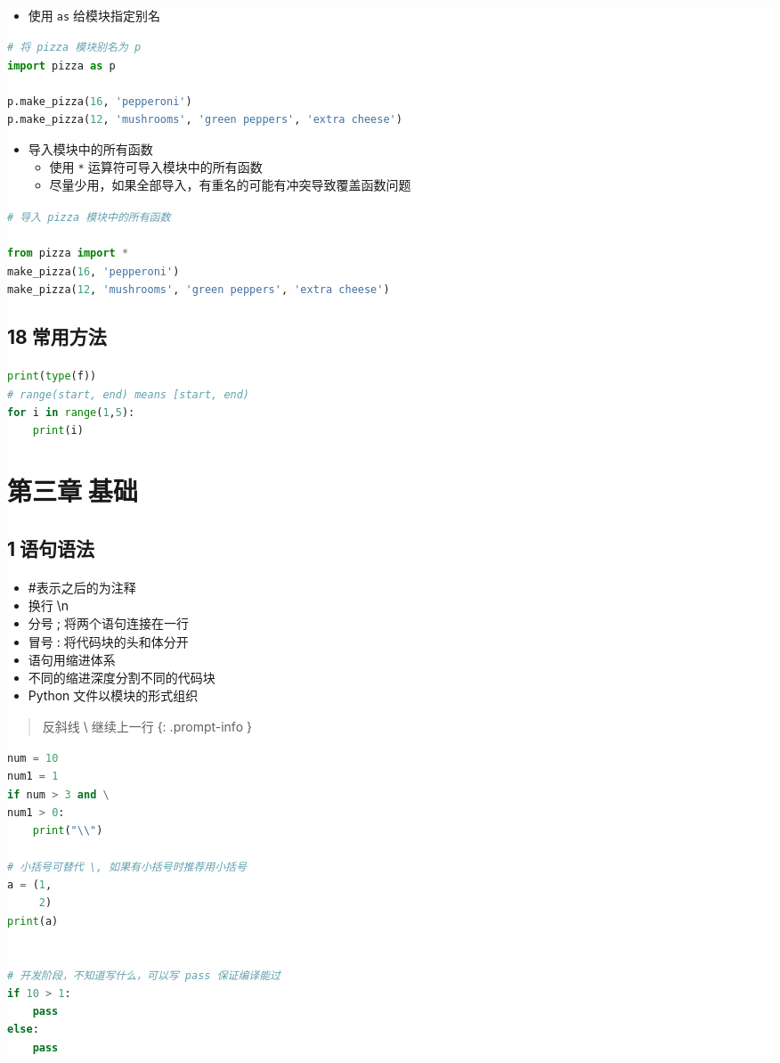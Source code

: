 * 使用 `as` 给模块指定别名

```python
# 将 pizza 模块别名为 p
import pizza as p

p.make_pizza(16, 'pepperoni')
p.make_pizza(12, 'mushrooms', 'green peppers', 'extra cheese')
```

* 导入模块中的所有函数
  * 使用 `*` 运算符可导入模块中的所有函数
  * 尽量少用，如果全部导入，有重名的可能有冲突导致覆盖函数问题

```python
# 导入 pizza 模块中的所有函数

from pizza import *
make_pizza(16, 'pepperoni')
make_pizza(12, 'mushrooms', 'green peppers', 'extra cheese')
```


## 18 常用方法

```python
print(type(f))
# range(start, end) means [start, end)
for i in range(1,5):
    print(i)
```

# 第三章 基础

## 1 语句语法
* #表示之后的为注释
* 换行 \n
* 分号 ; 将两个语句连接在一行
* 冒号 : 将代码块的头和体分开
* 语句用缩进体系
* 不同的缩进深度分割不同的代码块
* Python 文件以模块的形式组织

> 反斜线 \ 继续上一行
{: .prompt-info }

```python
num = 10
num1 = 1
if num > 3 and \
num1 > 0:
    print("\\")

# 小括号可替代 \, 如果有小括号时推荐用小括号
a = (1,
     2)
print(a)


# 开发阶段，不知道写什么，可以写 pass 保证编译能过
if 10 > 1:
    pass
else:
    pass
```
